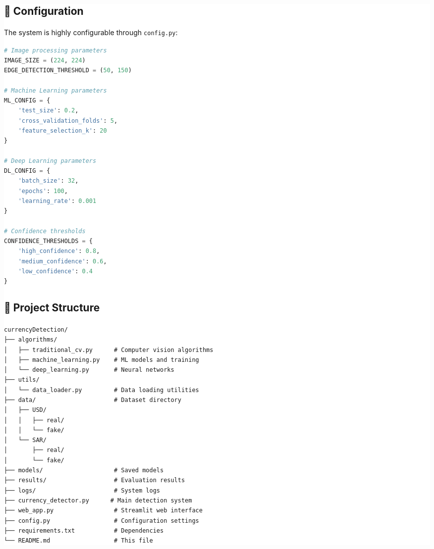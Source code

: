 ## 🔧 Configuration

The system is highly configurable through `config.py`:

```python
# Image processing parameters
IMAGE_SIZE = (224, 224)
EDGE_DETECTION_THRESHOLD = (50, 150)

# Machine Learning parameters
ML_CONFIG = {
    'test_size': 0.2,
    'cross_validation_folds': 5,
    'feature_selection_k': 20
}

# Deep Learning parameters
DL_CONFIG = {
    'batch_size': 32,
    'epochs': 100,
    'learning_rate': 0.001
}

# Confidence thresholds
CONFIDENCE_THRESHOLDS = {
    'high_confidence': 0.8,
    'medium_confidence': 0.6,
    'low_confidence': 0.4
}
```

## 📁 Project Structure

```
currencyDetection/
├── algorithms/
│   ├── traditional_cv.py      # Computer vision algorithms
│   ├── machine_learning.py    # ML models and training
│   └── deep_learning.py       # Neural networks
├── utils/
│   └── data_loader.py         # Data loading utilities
├── data/                      # Dataset directory
│   ├── USD/
│   │   ├── real/
│   │   └── fake/
│   └── SAR/
│       ├── real/
│       └── fake/
├── models/                    # Saved models
├── results/                   # Evaluation results
├── logs/                      # System logs
├── currency_detector.py      # Main detection system
├── web_app.py                 # Streamlit web interface
├── config.py                  # Configuration settings
├── requirements.txt           # Dependencies
└── README.md                  # This file
```
